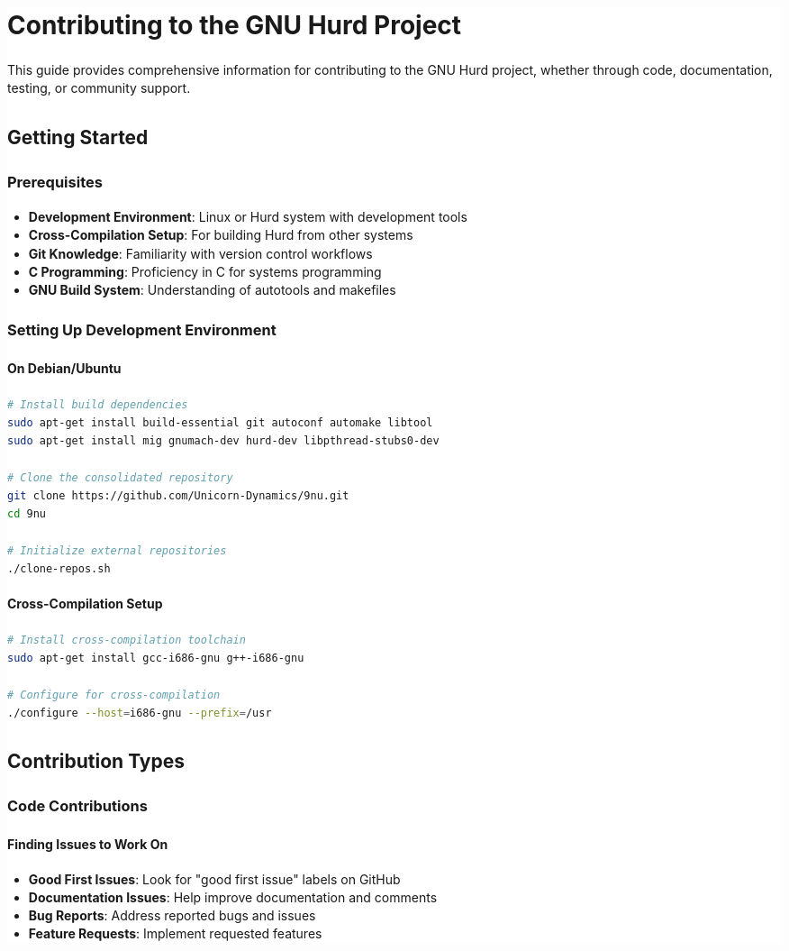 # Contributing to the GNU Hurd Project

This guide provides comprehensive information for contributing to the GNU Hurd project, whether through code, documentation, testing, or community support.

## Getting Started

### Prerequisites
- **Development Environment**: Linux or Hurd system with development tools
- **Cross-Compilation Setup**: For building Hurd from other systems
- **Git Knowledge**: Familiarity with version control workflows
- **C Programming**: Proficiency in C for systems programming
- **GNU Build System**: Understanding of autotools and makefiles

### Setting Up Development Environment

#### On Debian/Ubuntu
```bash
# Install build dependencies
sudo apt-get install build-essential git autoconf automake libtool
sudo apt-get install mig gnumach-dev hurd-dev libpthread-stubs0-dev

# Clone the consolidated repository
git clone https://github.com/Unicorn-Dynamics/9nu.git
cd 9nu

# Initialize external repositories
./clone-repos.sh
```

#### Cross-Compilation Setup
```bash
# Install cross-compilation toolchain
sudo apt-get install gcc-i686-gnu g++-i686-gnu

# Configure for cross-compilation
./configure --host=i686-gnu --prefix=/usr
```

## Contribution Types

### Code Contributions

#### Finding Issues to Work On
- **Good First Issues**: Look for "good first issue" labels on GitHub
- **Documentation Issues**: Help improve documentation and comments
- **Bug Reports**: Address reported bugs and issues
- **Feature Requests**: Implement requested features

